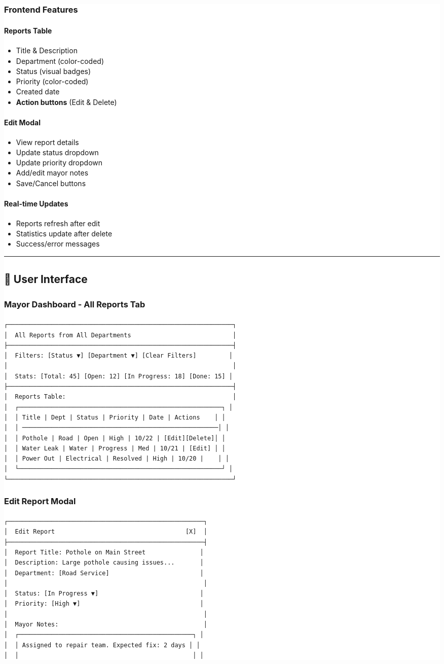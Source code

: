 ### Frontend Features

#### Reports Table
- Title & Description
- Department (color-coded)
- Status (visual badges)
- Priority (color-coded)
- Created date
- **Action buttons** (Edit & Delete)

#### Edit Modal
- View report details
- Update status dropdown
- Update priority dropdown
- Add/edit mayor notes
- Save/Cancel buttons

#### Real-time Updates
- Reports refresh after edit
- Statistics update after delete
- Success/error messages

---

## 🎨 User Interface

### Mayor Dashboard - All Reports Tab

```
┌──────────────────────────────────────────────────────────────┐
│  All Reports from All Departments                            │
├──────────────────────────────────────────────────────────────┤
│  Filters: [Status ▼] [Department ▼] [Clear Filters]         │
│                                                              │
│  Stats: [Total: 45] [Open: 12] [In Progress: 18] [Done: 15] │
├──────────────────────────────────────────────────────────────┤
│  Reports Table:                                              │
│  ┌────────────────────────────────────────────────────────┐ │
│  │ Title | Dept | Status | Priority | Date | Actions    │ │
│  │ ──────────────────────────────────────────────────────│ │
│  │ Pothole | Road | Open | High | 10/22 | [Edit][Delete]│ │
│  │ Water Leak | Water | Progress | Med | 10/21 | [Edit] │ │
│  │ Power Out | Electrical | Resolved | High | 10/20 |    │ │
│  └────────────────────────────────────────────────────────┘ │
└──────────────────────────────────────────────────────────────┘
```

### Edit Report Modal

```
┌──────────────────────────────────────────────────────┐
│  Edit Report                                    [X]  │
├──────────────────────────────────────────────────────┤
│  Report Title: Pothole on Main Street               │
│  Description: Large pothole causing issues...       │
│  Department: [Road Service]                         │
│                                                      │
│  Status: [In Progress ▼]                            │
│  Priority: [High ▼]                                 │
│                                                      │
│  Mayor Notes:                                        │
│  ┌────────────────────────────────────────────────┐ │
│  │ Assigned to repair team. Expected fix: 2 days │ │
│  │                                                │ │
```